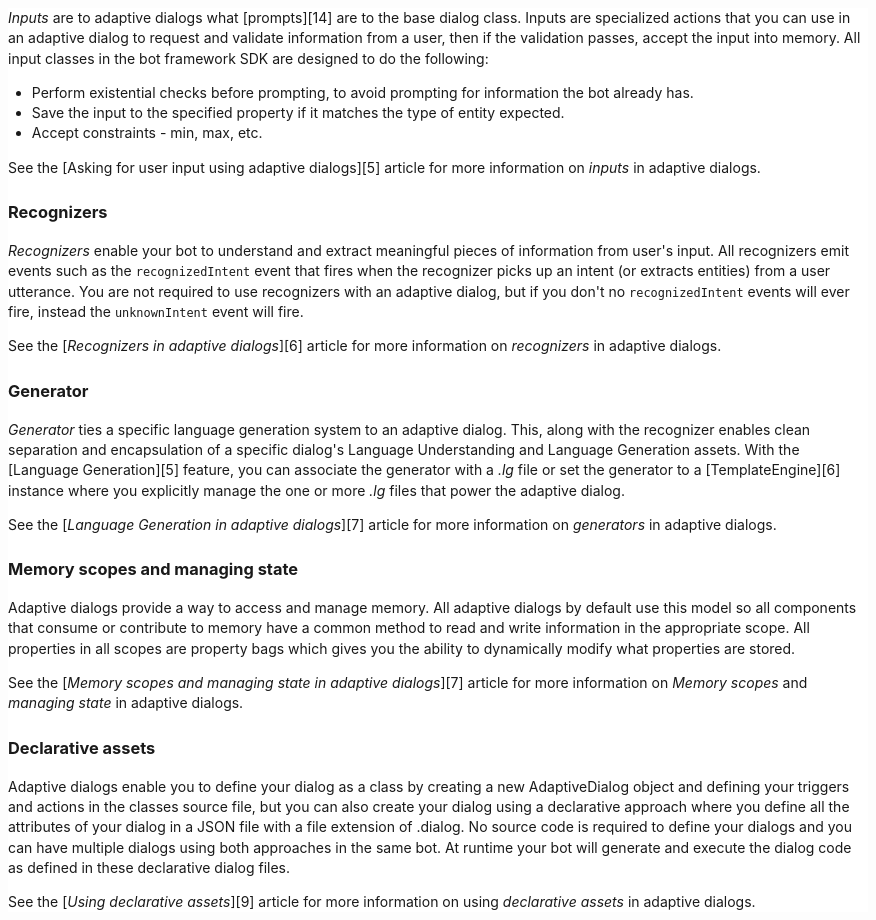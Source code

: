 _Inputs_ are to adaptive dialogs what [prompts][14] are to the base dialog class. Inputs are specialized actions that you can use in an adaptive dialog to request and validate information from a user, then if the validation passes, accept the input into memory. All input classes in the bot framework SDK are designed to do the following:

* Perform existential checks before prompting, to avoid prompting for information the bot already has.
* Save the input to the specified property if it matches the type of entity expected.
* Accept constraints - min, max, etc.

See the [Asking for user input using adaptive dialogs][5] article for more information on _inputs_ in adaptive dialogs.

### Recognizers

_Recognizers_ enable your bot to understand and extract meaningful pieces of information from user's input. All recognizers emit events such as the `recognizedIntent` event that fires when the recognizer picks up an intent (or extracts entities) from a user utterance. You are not required to use recognizers with an adaptive dialog, but if you don't no `recognizedIntent` events will ever fire, instead the `unknownIntent` event will fire.

See the [_Recognizers in adaptive dialogs_][6] article for more information on _recognizers_ in adaptive dialogs.

### Generator

_Generator_ ties a specific language generation system to an adaptive dialog. This, along with the recognizer enables clean separation and encapsulation of a specific dialog's Language Understanding and Language Generation assets. With the [Language Generation][5] feature, you can associate the generator with a _.lg_ file or set the generator to a [TemplateEngine][6] instance where you explicitly manage the one or more _.lg_ files that power the adaptive dialog.

See the [_Language Generation in adaptive dialogs_][7] article for more information on _generators_ in adaptive dialogs.

### Memory scopes and managing state

Adaptive dialogs provide a way to access and manage memory. All adaptive dialogs by default use this model so all components that consume or contribute to memory have a common method to read and write information in the appropriate scope. All properties in all scopes are property bags which gives you the ability to dynamically modify what properties are stored.

See the [_Memory scopes and managing state in adaptive dialogs_][7] article for more information on _Memory scopes_ and _managing state_ in adaptive dialogs.

### Declarative assets

Adaptive dialogs enable you to define your dialog as a class by creating a new AdaptiveDialog object and defining your triggers and actions in the classes source file, but you can also create your dialog using a declarative approach where you define all the attributes of your dialog in a JSON file with a file extension of .dialog.  No source code is required to define your dialogs and you can have multiple dialogs using both approaches in the same bot. At runtime your bot will generate and execute the dialog code as defined in these declarative dialog files.

See the [_Using declarative assets_][9] article for more information on using _declarative assets_ in adaptive dialogs.
